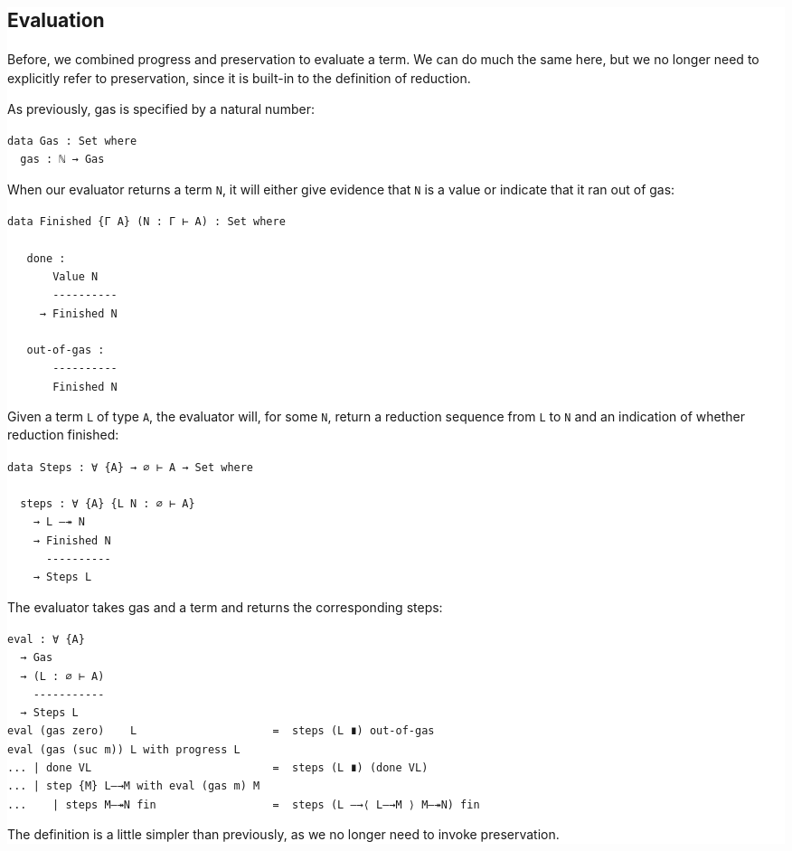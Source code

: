 
## Evaluation

Before, we combined progress and preservation to evaluate a term.
We can do much the same here, but we no longer need to explicitly
refer to preservation, since it is built-in to the definition of reduction.

As previously, gas is specified by a natural number:
```
data Gas : Set where
  gas : ℕ → Gas
```
When our evaluator returns a term `N`, it will either give evidence that
`N` is a value or indicate that it ran out of gas:
```
data Finished {Γ A} (N : Γ ⊢ A) : Set where

   done :
       Value N
       ----------
     → Finished N

   out-of-gas :
       ----------
       Finished N
```
Given a term `L` of type `A`, the evaluator will, for some `N`, return
a reduction sequence from `L` to `N` and an indication of whether
reduction finished:
```
data Steps : ∀ {A} → ∅ ⊢ A → Set where

  steps : ∀ {A} {L N : ∅ ⊢ A}
    → L —↠ N
    → Finished N
      ----------
    → Steps L
```
The evaluator takes gas and a term and returns the corresponding steps:
```
eval : ∀ {A}
  → Gas
  → (L : ∅ ⊢ A)
    -----------
  → Steps L
eval (gas zero)    L                     =  steps (L ∎) out-of-gas
eval (gas (suc m)) L with progress L
... | done VL                            =  steps (L ∎) (done VL)
... | step {M} L—→M with eval (gas m) M
...    | steps M—↠N fin                  =  steps (L —→⟨ L—→M ⟩ M—↠N) fin
```
The definition is a little simpler than previously, as we no longer need
to invoke preservation.
